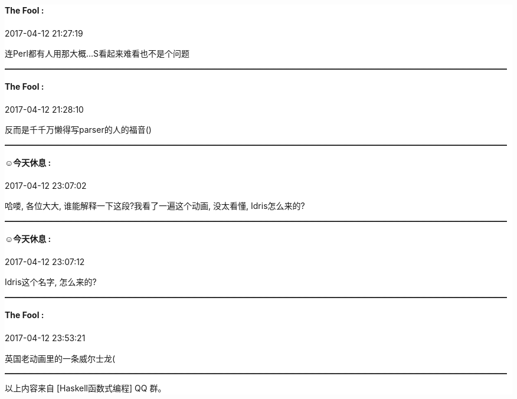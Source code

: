 

#### The Fool  :

<span class="article-duration">2017-04-12 21:27:19</span>

连Perl都有人用那大概...S看起来难看也不是个问题

<hr style="border-top: 1px dotted grey;width:99%"/>



#### The Fool  :

<span class="article-duration">2017-04-12 21:28:10</span>

反而是千千万懒得写parser的人的福音()

<hr style="border-top: 1px dotted grey;width:99%"/>



#### ☺今天休息 :

<span class="article-duration">2017-04-12 23:07:02</span>

哈喽, 各位大大, 谁能解释一下这段?我看了一遍这个动画, 没太看懂, Idris怎么来的?

<hr style="border-top: 1px dotted grey;width:99%"/>



#### ☺今天休息 :

<span class="article-duration">2017-04-12 23:07:12</span>

Idris这个名字, 怎么来的?

<hr style="border-top: 1px dotted grey;width:99%"/>



#### The Fool  :

<span class="article-duration">2017-04-12 23:53:21</span>

英国老动画里的一条威尔士龙(

<hr style="border-top: 1px dotted grey;width:99%"/>




以上内容来自 [Haskell函数式编程] QQ 群。


